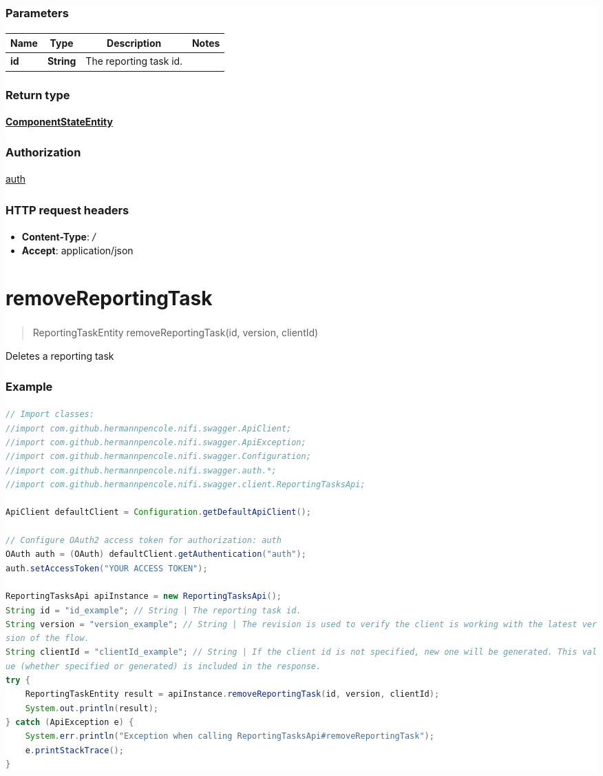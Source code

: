 ### Parameters

Name | Type | Description  | Notes
------------- | ------------- | ------------- | -------------
 **id** | **String**| The reporting task id. |

### Return type

[**ComponentStateEntity**](ComponentStateEntity.md)

### Authorization

[auth](../README.md#auth)

### HTTP request headers

 - **Content-Type**: */*
 - **Accept**: application/json

<a name="removeReportingTask"></a>
# **removeReportingTask**
> ReportingTaskEntity removeReportingTask(id, version, clientId)

Deletes a reporting task



### Example
```java
// Import classes:
//import com.github.hermannpencole.nifi.swagger.ApiClient;
//import com.github.hermannpencole.nifi.swagger.ApiException;
//import com.github.hermannpencole.nifi.swagger.Configuration;
//import com.github.hermannpencole.nifi.swagger.auth.*;
//import com.github.hermannpencole.nifi.swagger.client.ReportingTasksApi;

ApiClient defaultClient = Configuration.getDefaultApiClient();

// Configure OAuth2 access token for authorization: auth
OAuth auth = (OAuth) defaultClient.getAuthentication("auth");
auth.setAccessToken("YOUR ACCESS TOKEN");

ReportingTasksApi apiInstance = new ReportingTasksApi();
String id = "id_example"; // String | The reporting task id.
String version = "version_example"; // String | The revision is used to verify the client is working with the latest version of the flow.
String clientId = "clientId_example"; // String | If the client id is not specified, new one will be generated. This value (whether specified or generated) is included in the response.
try {
    ReportingTaskEntity result = apiInstance.removeReportingTask(id, version, clientId);
    System.out.println(result);
} catch (ApiException e) {
    System.err.println("Exception when calling ReportingTasksApi#removeReportingTask");
    e.printStackTrace();
}
```
